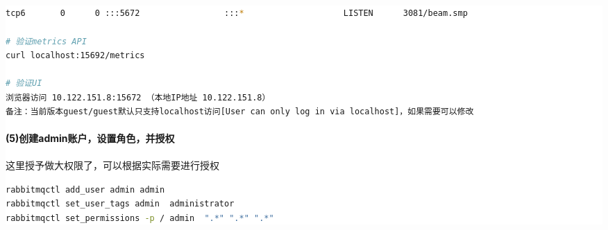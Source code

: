 ```bash
tcp6       0      0 :::5672                 :::*                    LISTEN      3081/beam.smp    

# 验证metrics API
curl localhost:15692/metrics

# 验证UI
浏览器访问 10.122.151.8:15672 （本地IP地址 10.122.151.8）
备注：当前版本guest/guest默认只支持localhost访问[User can only log in via localhost]，如果需要可以修改
```

#### (5)创建admin账户，设置角色，并授权

这里授予做大权限了，可以根据实际需要进行授权

```bash
rabbitmqctl add_user admin admin
rabbitmqctl set_user_tags admin  administrator
rabbitmqctl set_permissions -p / admin  ".*" ".*" ".*"
```